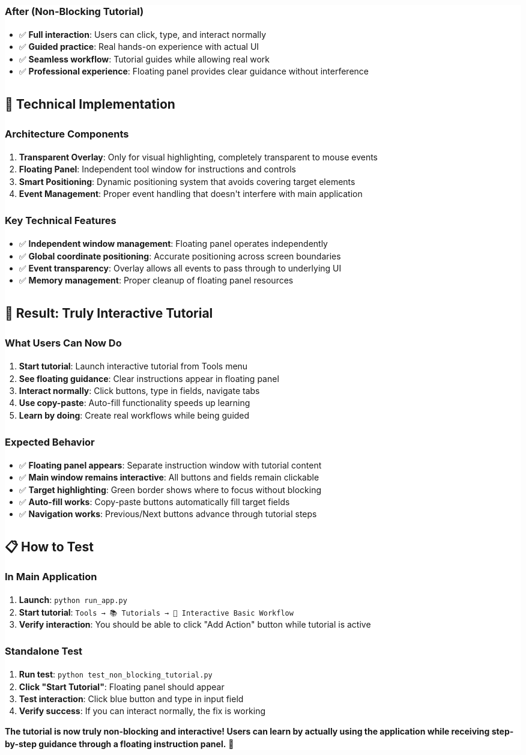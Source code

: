 ### **After (Non-Blocking Tutorial)**
- ✅ **Full interaction**: Users can click, type, and interact normally
- ✅ **Guided practice**: Real hands-on experience with actual UI
- ✅ **Seamless workflow**: Tutorial guides while allowing real work
- ✅ **Professional experience**: Floating panel provides clear guidance without interference

## 🚀 **Technical Implementation**

### **Architecture Components**
1. **Transparent Overlay**: Only for visual highlighting, completely transparent to mouse events
2. **Floating Panel**: Independent tool window for instructions and controls
3. **Smart Positioning**: Dynamic positioning system that avoids covering target elements
4. **Event Management**: Proper event handling that doesn't interfere with main application

### **Key Technical Features**
- ✅ **Independent window management**: Floating panel operates independently
- ✅ **Global coordinate positioning**: Accurate positioning across screen boundaries
- ✅ **Event transparency**: Overlay allows all events to pass through to underlying UI
- ✅ **Memory management**: Proper cleanup of floating panel resources

## 🎉 **Result: Truly Interactive Tutorial**

### **What Users Can Now Do**
1. **Start tutorial**: Launch interactive tutorial from Tools menu
2. **See floating guidance**: Clear instructions appear in floating panel
3. **Interact normally**: Click buttons, type in fields, navigate tabs
4. **Use copy-paste**: Auto-fill functionality speeds up learning
5. **Learn by doing**: Create real workflows while being guided

### **Expected Behavior**
- ✅ **Floating panel appears**: Separate instruction window with tutorial content
- ✅ **Main window remains interactive**: All buttons and fields remain clickable
- ✅ **Target highlighting**: Green border shows where to focus without blocking
- ✅ **Auto-fill works**: Copy-paste buttons automatically fill target fields
- ✅ **Navigation works**: Previous/Next buttons advance through tutorial steps

## 📋 **How to Test**

### **In Main Application**
1. **Launch**: `python run_app.py`
2. **Start tutorial**: `Tools → 📚 Tutorials → 🎯 Interactive Basic Workflow`
3. **Verify interaction**: You should be able to click "Add Action" button while tutorial is active

### **Standalone Test**
1. **Run test**: `python test_non_blocking_tutorial.py`
2. **Click "Start Tutorial"**: Floating panel should appear
3. **Test interaction**: Click blue button and type in input field
4. **Verify success**: If you can interact normally, the fix is working

**The tutorial is now truly non-blocking and interactive! Users can learn by actually using the application while receiving step-by-step guidance through a floating instruction panel.** 🎯
